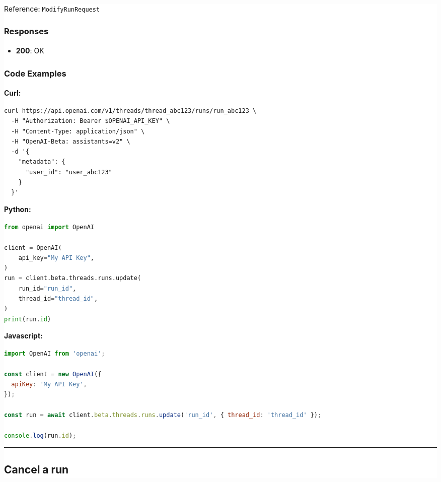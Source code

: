Reference: `ModifyRunRequest`

### Responses

- **200**: OK

### Code Examples

**Curl:**

```curl
curl https://api.openai.com/v1/threads/thread_abc123/runs/run_abc123 \
  -H "Authorization: Bearer $OPENAI_API_KEY" \
  -H "Content-Type: application/json" \
  -H "OpenAI-Beta: assistants=v2" \
  -d '{
    "metadata": {
      "user_id": "user_abc123"
    }
  }'

```

**Python:**

```python
from openai import OpenAI

client = OpenAI(
    api_key="My API Key",
)
run = client.beta.threads.runs.update(
    run_id="run_id",
    thread_id="thread_id",
)
print(run.id)
```

**Javascript:**

```javascript
import OpenAI from 'openai';

const client = new OpenAI({
  apiKey: 'My API Key',
});

const run = await client.beta.threads.runs.update('run_id', { thread_id: 'thread_id' });

console.log(run.id);
```

---

## Cancel a run
